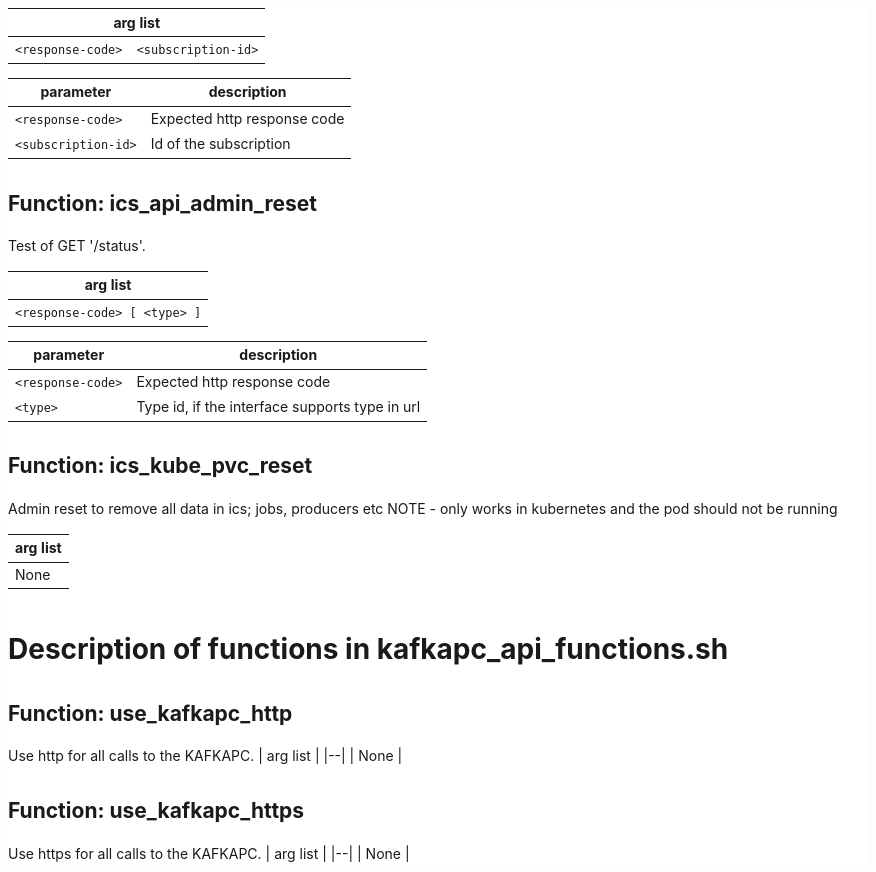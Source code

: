 | arg list |
|--|
| `<response-code>  <subscription-id>` |

| parameter | description |
| --------- | ----------- |
| `<response-code>` | Expected http response code |
| `<subscription-id>` |Id of the subscription  |


## Function: ics_api_admin_reset ##

Test of GET '/status'.

| arg list |
|--|
| `<response-code> [ <type> ]` |

| parameter | description |
| --------- | ----------- |
| `<response-code>` | Expected http response code |
| `<type>` | Type id, if the interface supports type in url |

## Function: ics_kube_pvc_reset ##

Admin reset to remove all data in ics; jobs, producers etc
NOTE - only works in kubernetes and the pod should not be running

| arg list |
|--|
| None |

# Description of functions in kafkapc_api_functions.sh #

## Function: use_kafkapc_http ##

Use http for all calls to the KAFKAPC.
| arg list |
|--|
| None |

## Function: use_kafkapc_https ##

Use https for all calls to the KAFKAPC.
| arg list |
|--|
| None |

